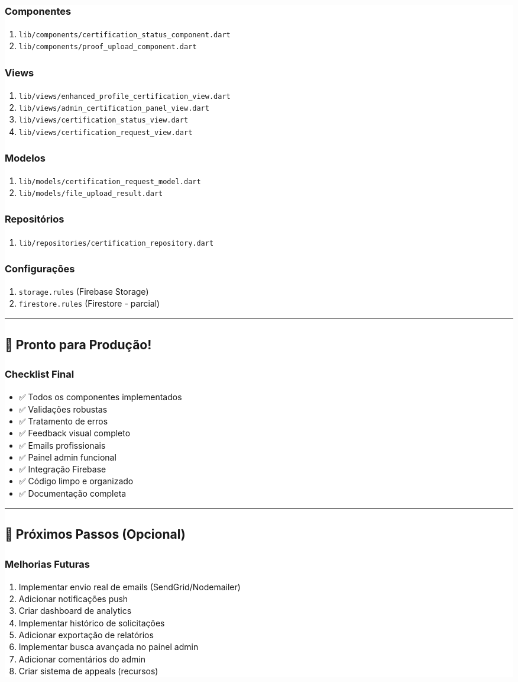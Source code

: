 ### Componentes
1. `lib/components/certification_status_component.dart`
2. `lib/components/proof_upload_component.dart`

### Views
1. `lib/views/enhanced_profile_certification_view.dart`
2. `lib/views/admin_certification_panel_view.dart`
3. `lib/views/certification_status_view.dart`
4. `lib/views/certification_request_view.dart`

### Modelos
1. `lib/models/certification_request_model.dart`
2. `lib/models/file_upload_result.dart`

### Repositórios
1. `lib/repositories/certification_repository.dart`

### Configurações
1. `storage.rules` (Firebase Storage)
2. `firestore.rules` (Firestore - parcial)

---

## 🚀 Pronto para Produção!

### Checklist Final
- ✅ Todos os componentes implementados
- ✅ Validações robustas
- ✅ Tratamento de erros
- ✅ Feedback visual completo
- ✅ Emails profissionais
- ✅ Painel admin funcional
- ✅ Integração Firebase
- ✅ Código limpo e organizado
- ✅ Documentação completa

---

## 📝 Próximos Passos (Opcional)

### Melhorias Futuras
1. Implementar envio real de emails (SendGrid/Nodemailer)
2. Adicionar notificações push
3. Criar dashboard de analytics
4. Implementar histórico de solicitações
5. Adicionar exportação de relatórios
6. Implementar busca avançada no painel admin
7. Adicionar comentários do admin
8. Criar sistema de appeals (recursos)
